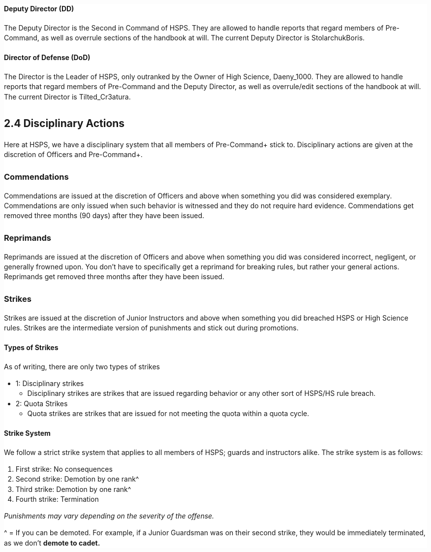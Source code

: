 #### Deputy Director (DD)
The Deputy Director is the Second in Command of HSPS. They are allowed to handle reports that regard members of Pre-Command, as well as overrule sections of the handbook at will. The current Deputy Director is StolarchukBoris.

#### Director of Defense (DoD)
The Director is the Leader of HSPS, only outranked by the Owner of High Science, Daeny_1000. They are allowed to handle reports that regard members of Pre-Command and the Deputy Director, as well as overrule/edit sections of the handbook at will. The current Director is Tilted_Cr3atura.

## 2.4 Disciplinary Actions
Here at HSPS, we have a disciplinary system that all members of Pre-Command+ stick to. Disciplinary actions are given at the discretion of Officers and Pre-Command+.

### Commendations
Commendations are issued at the discretion of Officers and above when something you did was considered exemplary. Commendations are only issued when such behavior is witnessed and they do not require hard evidence. Commendations get removed three months (90 days) after they have been issued.

### Reprimands
Reprimands are issued at the discretion of Officers and above when something you did was considered incorrect, negligent, or generally frowned upon. You don’t have to specifically get a reprimand for breaking rules, but rather your general actions. Reprimands get removed three months after they have been issued.

### Strikes
Strikes are issued at the discretion of Junior Instructors and above when something you did breached HSPS or High Science rules. Strikes are the intermediate version of punishments and stick out during promotions.

#### Types of Strikes
As of writing, there are only two types of strikes
- 1: Disciplinary strikes
  - Disciplinary strikes are strikes that are issued regarding behavior or any other sort of HSPS/HS rule breach.
- 2: Quota Strikes
  - Quota strikes are strikes that are issued for not meeting the quota within a quota cycle.

#### Strike System
We follow a strict strike system that applies to all members of HSPS; guards and instructors alike. The strike system is as follows:
1. First strike: No consequences
2. Second strike: Demotion by one rank^
3. Third strike: Demotion by one rank^
4. Fourth strike: Termination

*Punishments may vary depending on the severity of the offense.*

^ = If you can be demoted. For example, if a Junior Guardsman was on their second strike, they would be immediately terminated, as we don’t __demote to cadet.__
